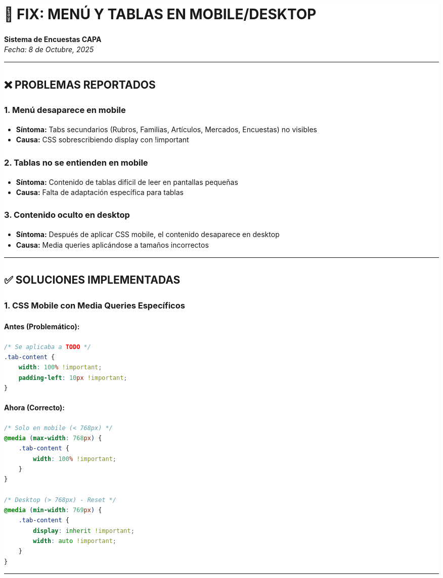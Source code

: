 # 🔧 FIX: MENÚ Y TABLAS EN MOBILE/DESKTOP
**Sistema de Encuestas CAPA**  
*Fecha: 8 de Octubre, 2025*

---

## ❌ **PROBLEMAS REPORTADOS**

### **1. Menú desaparece en mobile**
- **Síntoma:** Tabs secundarios (Rubros, Familias, Artículos, Mercados, Encuestas) no visibles
- **Causa:** CSS sobrescribiendo display con !important

### **2. Tablas no se entienden en mobile**
- **Síntoma:** Contenido de tablas difícil de leer en pantallas pequeñas
- **Causa:** Falta de adaptación específica para tablas

### **3. Contenido oculto en desktop**
- **Síntoma:** Después de aplicar CSS mobile, el contenido desaparece en desktop
- **Causa:** Media queries aplicándose a tamaños incorrectos

---

## ✅ **SOLUCIONES IMPLEMENTADAS**

### **1. CSS Mobile con Media Queries Específicos**

#### **Antes (Problemático):**
```css
/* Se aplicaba a TODO */
.tab-content {
    width: 100% !important;
    padding-left: 10px !important;
}
```

#### **Ahora (Correcto):**
```css
/* Solo en mobile (< 768px) */
@media (max-width: 768px) {
    .tab-content {
        width: 100% !important;
    }
}

/* Desktop (> 768px) - Reset */
@media (min-width: 769px) {
    .tab-content {
        display: inherit !important;
        width: auto !important;
    }
}
```

---